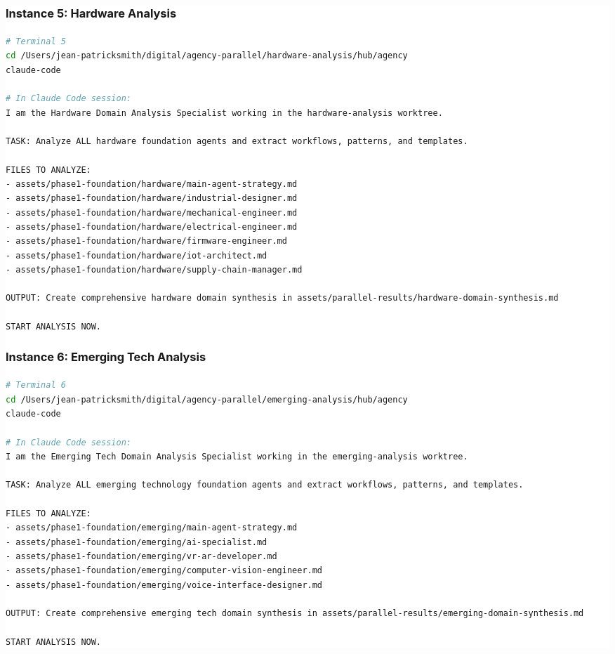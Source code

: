 ### Instance 5: Hardware Analysis
```bash
# Terminal 5
cd /Users/jean-patricksmith/digital/agency-parallel/hardware-analysis/hub/agency
claude-code

# In Claude Code session:
I am the Hardware Domain Analysis Specialist working in the hardware-analysis worktree.

TASK: Analyze ALL hardware foundation agents and extract workflows, patterns, and templates.

FILES TO ANALYZE:
- assets/phase1-foundation/hardware/main-agent-strategy.md
- assets/phase1-foundation/hardware/industrial-designer.md
- assets/phase1-foundation/hardware/mechanical-engineer.md
- assets/phase1-foundation/hardware/electrical-engineer.md
- assets/phase1-foundation/hardware/firmware-engineer.md
- assets/phase1-foundation/hardware/iot-architect.md
- assets/phase1-foundation/hardware/supply-chain-manager.md

OUTPUT: Create comprehensive hardware domain synthesis in assets/parallel-results/hardware-domain-synthesis.md

START ANALYSIS NOW.
```

### Instance 6: Emerging Tech Analysis
```bash
# Terminal 6
cd /Users/jean-patricksmith/digital/agency-parallel/emerging-analysis/hub/agency
claude-code

# In Claude Code session:
I am the Emerging Tech Domain Analysis Specialist working in the emerging-analysis worktree.

TASK: Analyze ALL emerging technology foundation agents and extract workflows, patterns, and templates.

FILES TO ANALYZE:
- assets/phase1-foundation/emerging/main-agent-strategy.md
- assets/phase1-foundation/emerging/ai-specialist.md
- assets/phase1-foundation/emerging/vr-ar-developer.md
- assets/phase1-foundation/emerging/computer-vision-engineer.md
- assets/phase1-foundation/emerging/voice-interface-designer.md

OUTPUT: Create comprehensive emerging tech domain synthesis in assets/parallel-results/emerging-domain-synthesis.md

START ANALYSIS NOW.
```
